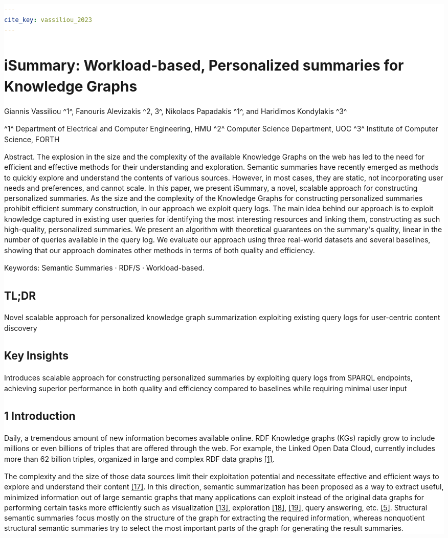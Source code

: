```yaml
---
cite_key: vassiliou_2023
---
```


# iSummary: Workload-based, Personalized summaries for Knowledge Graphs

Giannis Vassiliou ^1^, Fanouris Alevizakis ^2, 3^, Nikolaos Papadakis ^1^, and Haridimos Kondylakis ^3^

^1^ Department of Electrical and Computer Engineering, HMU ^2^ Computer Science Department, UOC ^3^ Institute of Computer Science, FORTH

Abstract. The explosion in the size and the complexity of the available Knowledge Graphs on the web has led to the need for efficient and effective methods for their understanding and exploration. Semantic summaries have recently emerged as methods to quickly explore and understand the contents of various sources. However, in most cases, they are static, not incorporating user needs and preferences, and cannot scale. In this paper, we present iSummary, a novel, scalable approach for constructing personalized summaries. As the size and the complexity of the Knowledge Graphs for constructing personalized summaries prohibit efficient summary construction, in our approach we exploit query logs. The main idea behind our approach is to exploit knowledge captured in existing user queries for identifying the most interesting resources and linking them, constructing as such high-quality, personalized summaries. We present an algorithm with theoretical guarantees on the summary's quality, linear in the number of queries available in the query log. We evaluate our approach using three real-world datasets and several baselines, showing that our approach dominates other methods in terms of both quality and efficiency.

Keywords: Semantic Summaries · RDF/S · Workload-based.

## TL;DR
Novel scalable approach for personalized knowledge graph summarization exploiting existing query logs for user-centric content discovery

## Key Insights
Introduces scalable approach for constructing personalized summaries by exploiting query logs from SPARQL endpoints, achieving superior performance in both quality and efficiency compared to baselines while requiring minimal user input

## 1 Introduction

Daily, a tremendous amount of new information becomes available online. RDF Knowledge graphs (KGs) rapidly grow to include millions or even billions of triples that are offered through the web. For example, the Linked Open Data Cloud, currently includes more than 62 billion triples, organized in large and complex RDF data graphs [[1]](#ref-1).

The complexity and the size of those data sources limit their exploitation potential and necessitate effective and efficient ways to explore and understand their content [[17]](#ref-17). In this direction, semantic summarization has been proposed as a way to extract useful, minimized information out of large semantic graphs that many applications can exploit instead of the original data graphs for performing certain tasks more efficiently such as visualization [[13]](#ref-13), exploration [[18]](#ref-18), [[19]](#ref-19), query answering, etc. [[5]](#ref-5). Structural semantic summaries focus mostly on the structure of the graph for extracting the required information, whereas nonquotient structural semantic summaries try to select the most important parts of the graph for generating the result summaries.
